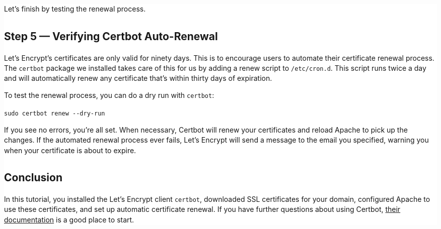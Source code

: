 Let’s finish by testing the renewal process.

## Step 5 — Verifying Certbot Auto-Renewal

Let’s Encrypt’s certificates are only valid for ninety days. This is to encourage users to automate their certificate renewal process. The `certbot` package we installed takes care of this for us by adding a renew script to `/etc/cron.d`. This script runs twice a day and will automatically renew any certificate that’s within thirty days of expiration.

To test the renewal process, you can do a dry run with `certbot`:

    sudo certbot renew --dry-run

If you see no errors, you’re all set. When necessary, Certbot will renew your certificates and reload Apache to pick up the changes. If the automated renewal process ever fails, Let’s Encrypt will send a message to the email you specified, warning you when your certificate is about to expire.

## Conclusion

In this tutorial, you installed the Let’s Encrypt client `certbot`, downloaded SSL certificates for your domain, configured Apache to use these certificates, and set up automatic certificate renewal. If you have further questions about using Certbot, [their documentation](https://certbot.eff.org/docs/) is a good place to start.
